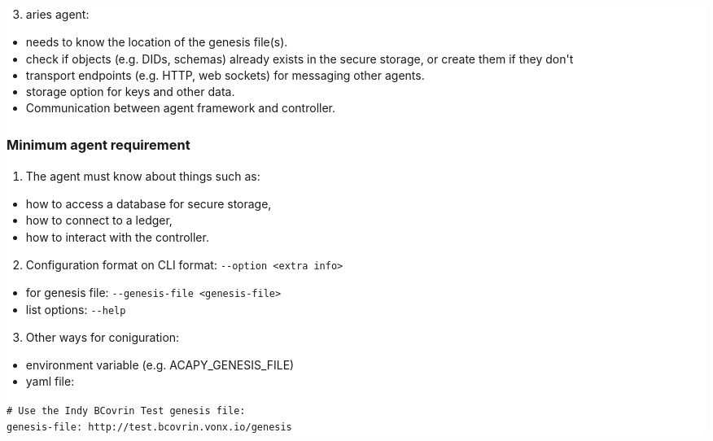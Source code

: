 3. aries agent:
  - needs to know the location of the genesis file(s).
  - check if objects (e.g. DIDs, schemas) already exists in the secure storage, or create them if they don't
  - transport endpoints (e.g. HTTP, web sockets) for messaging other agents.
  - storage option for keys and other data.
  - Communication between agent framework and controller.

### Minimum agent requirement
1. The agent must know about things such as: 
- how to access a database for secure storage, 
- how to connect to a ledger, 
- how to interact with the controller.
  
2. Configuration format on CLI format: `--option <extra info>`
- for genesis file: `--genesis-file <genesis-file>`
- list options: `--help`

3. Other ways for coniguration:
- environment variable (e.g. ACAPY_GENESIS_FILE)
- yaml file:
```
# Use the Indy BCovrin Test genesis file:
genesis-file: http://test.bcovrin.vonx.io/genesis
```